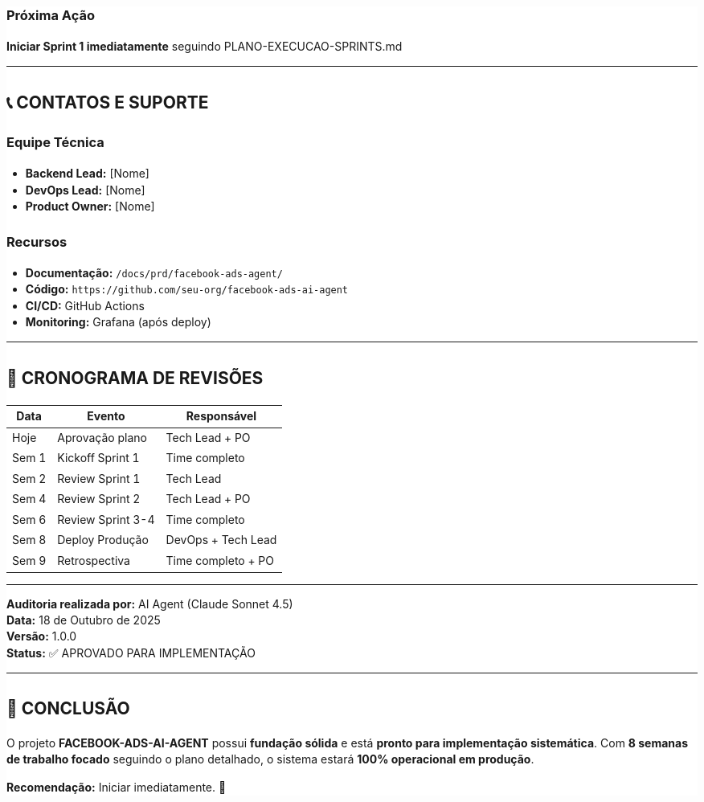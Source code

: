 ### Próxima Ação
**Iniciar Sprint 1 imediatamente** seguindo PLANO-EXECUCAO-SPRINTS.md

---

## 📞 CONTATOS E SUPORTE

### Equipe Técnica
- **Backend Lead:** [Nome]
- **DevOps Lead:** [Nome]
- **Product Owner:** [Nome]

### Recursos
- **Documentação:** `/docs/prd/facebook-ads-agent/`
- **Código:** `https://github.com/seu-org/facebook-ads-ai-agent`
- **CI/CD:** GitHub Actions
- **Monitoring:** Grafana (após deploy)

---

## 📅 CRONOGRAMA DE REVISÕES

| Data | Evento | Responsável |
|------|--------|-------------|
| Hoje | Aprovação plano | Tech Lead + PO |
| Sem 1 | Kickoff Sprint 1 | Time completo |
| Sem 2 | Review Sprint 1 | Tech Lead |
| Sem 4 | Review Sprint 2 | Tech Lead + PO |
| Sem 6 | Review Sprint 3-4 | Time completo |
| Sem 8 | Deploy Produção | DevOps + Tech Lead |
| Sem 9 | Retrospectiva | Time completo + PO |

---

**Auditoria realizada por:** AI Agent (Claude Sonnet 4.5)  
**Data:** 18 de Outubro de 2025  
**Versão:** 1.0.0  
**Status:** ✅ APROVADO PARA IMPLEMENTAÇÃO  

---

## 🎉 CONCLUSÃO

O projeto **FACEBOOK-ADS-AI-AGENT** possui **fundação sólida** e está **pronto para implementação sistemática**. Com **8 semanas de trabalho focado** seguindo o plano detalhado, o sistema estará **100% operacional em produção**.

**Recomendação:** Iniciar imediatamente. 🚀


